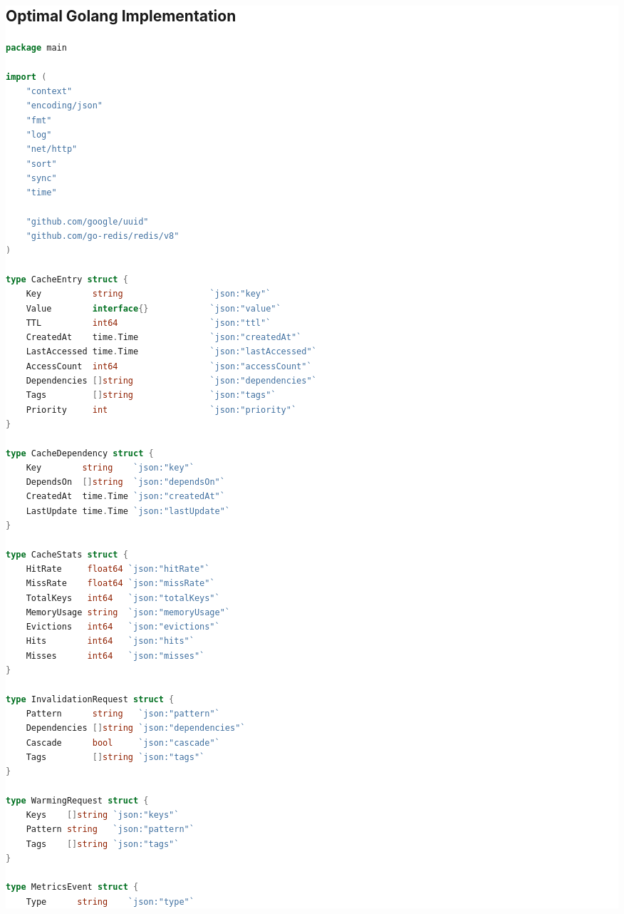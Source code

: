## Optimal Golang Implementation

```go
package main

import (
    "context"
    "encoding/json"
    "fmt"
    "log"
    "net/http"
    "sort"
    "sync"
    "time"

    "github.com/google/uuid"
    "github.com/go-redis/redis/v8"
)

type CacheEntry struct {
    Key          string                 `json:"key"`
    Value        interface{}            `json:"value"`
    TTL          int64                  `json:"ttl"`
    CreatedAt    time.Time              `json:"createdAt"`
    LastAccessed time.Time              `json:"lastAccessed"`
    AccessCount  int64                  `json:"accessCount"`
    Dependencies []string               `json:"dependencies"`
    Tags         []string               `json:"tags"`
    Priority     int                    `json:"priority"`
}

type CacheDependency struct {
    Key        string    `json:"key"`
    DependsOn  []string  `json:"dependsOn"`
    CreatedAt  time.Time `json:"createdAt"`
    LastUpdate time.Time `json:"lastUpdate"`
}

type CacheStats struct {
    HitRate     float64 `json:"hitRate"`
    MissRate    float64 `json:"missRate"`
    TotalKeys   int64   `json:"totalKeys"`
    MemoryUsage string  `json:"memoryUsage"`
    Evictions   int64   `json:"evictions"`
    Hits        int64   `json:"hits"`
    Misses      int64   `json:"misses"`
}

type InvalidationRequest struct {
    Pattern      string   `json:"pattern"`
    Dependencies []string `json:"dependencies"`
    Cascade      bool     `json:"cascade"`
    Tags         []string `json:"tags"`
}

type WarmingRequest struct {
    Keys    []string `json:"keys"`
    Pattern string   `json:"pattern"`
    Tags    []string `json:"tags"`
}

type MetricsEvent struct {
    Type      string    `json:"type"`
```